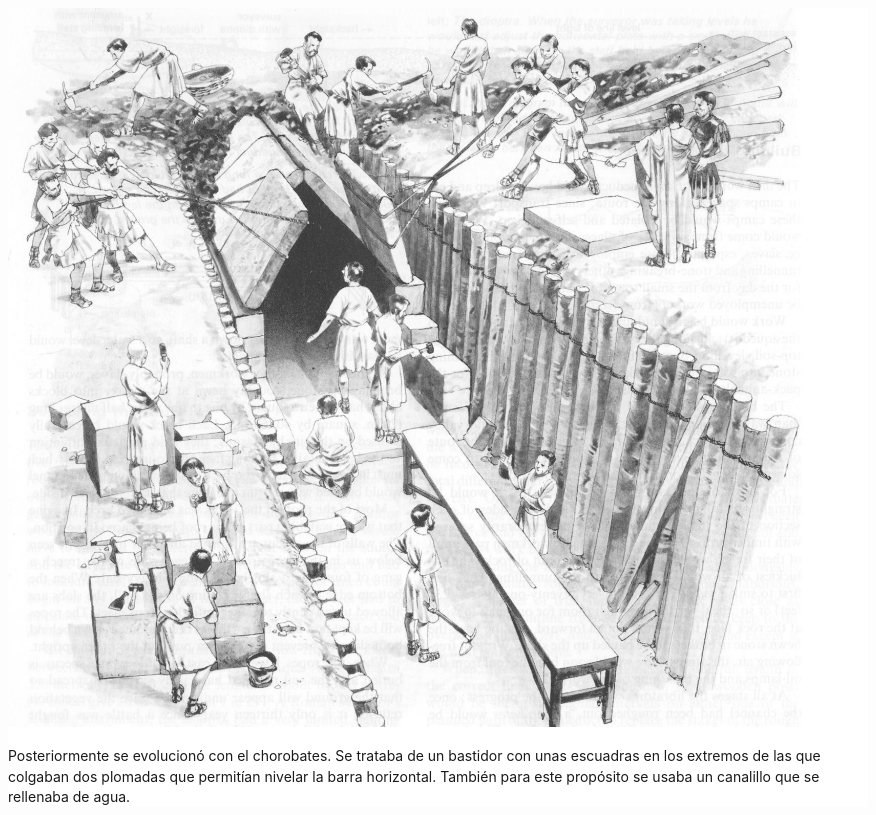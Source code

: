 ![](img/duct_graven.jpg)

Posteriormente se evolucionó con el chorobates. Se trataba de un bastidor con unas escuadras en los extremos de las que colgaban dos plomadas que permitían nivelar la barra horizontal. También para este propósito se usaba un canalillo que se rellenaba de agua.
